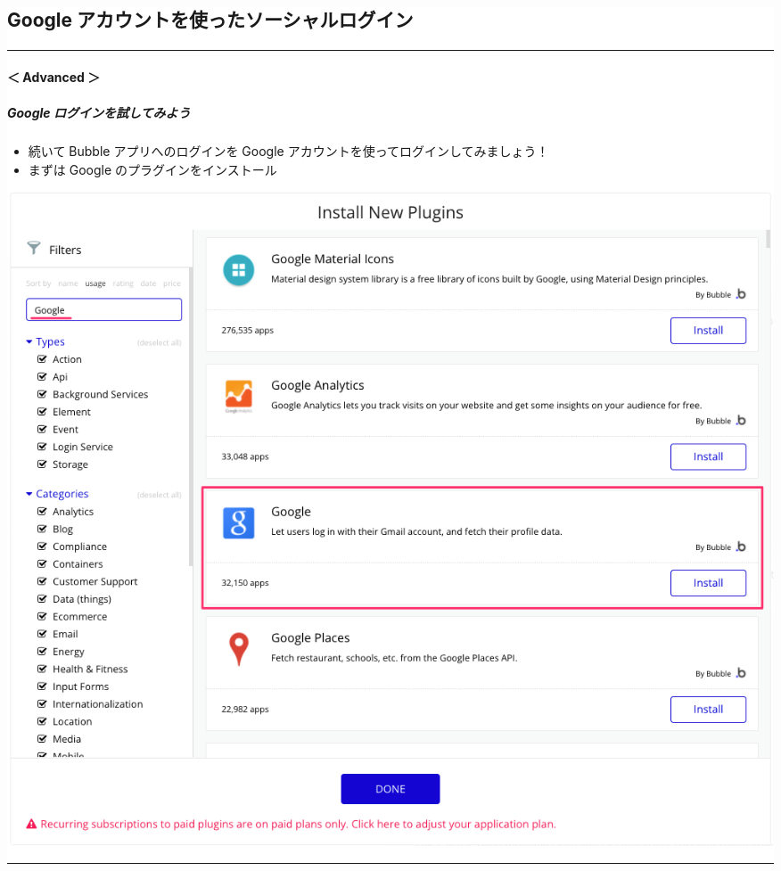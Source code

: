 ## Google アカウントを使ったソーシャルログイン

---

#### ＜ Advanced ＞

##### Google ログインを試してみよう

- 続いて Bubble アプリへのログインを Google アカウントを使ってログインしてみましょう！
- まずは Google のプラグインをインストール

![bg right h:500px](images/2021-11-25-17-18-29.png)

---
